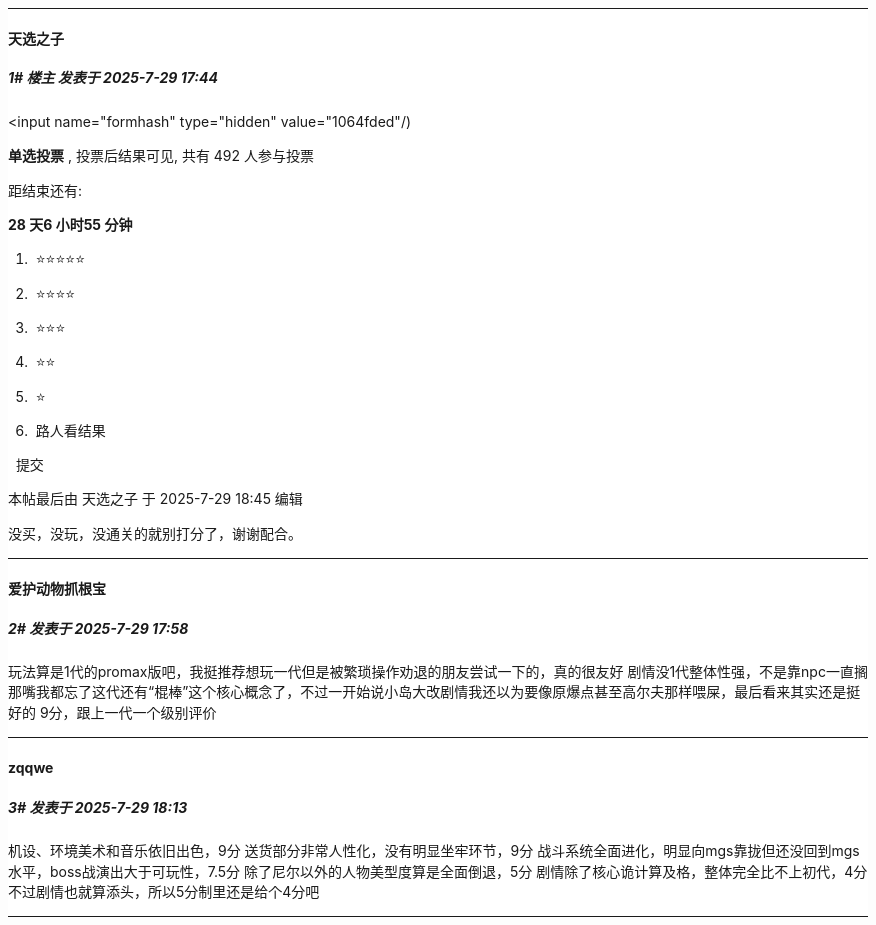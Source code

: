 ﻿
*****

####  天选之子  
##### 1#       楼主       发表于 2025-7-29 17:44

<input name="formhash" type="hidden" value="1064fded"/)

<strong>单选投票</strong> , 投票后结果可见, 共有 492 人参与投票

距结束还有:

<strong>

28 天6 小时55 分钟

</strong>

1.  ⭐⭐⭐⭐⭐

2.  ⭐⭐⭐⭐

3.  ⭐⭐⭐

4.  ⭐⭐

5.  ⭐

6.  路人看结果

 
提交

 本帖最后由 天选之子 于 2025-7-29 18:45 编辑 

没买，没玩，没通关的就别打分了，谢谢配合。

*****

####  爱护动物抓根宝  
##### 2#       发表于 2025-7-29 17:58

玩法算是1代的promax版吧，我挺推荐想玩一代但是被繁琐操作劝退的朋友尝试一下的，真的很友好
剧情没1代整体性强，不是靠npc一直搁那嘴我都忘了这代还有“棍棒”这个核心概念了，不过一开始说小岛大改剧情我还以为要像原爆点甚至高尔夫那样喂屎，最后看来其实还是挺好的
9分，跟上一代一个级别评价

*****

####  zqqwe  
##### 3#       发表于 2025-7-29 18:13

机设、环境美术和音乐依旧出色，9分
送货部分非常人性化，没有明显坐牢环节，9分
战斗系统全面进化，明显向mgs靠拢但还没回到mgs水平，boss战演出大于可玩性，7.5分
除了尼尔以外的人物美型度算是全面倒退，5分
剧情除了核心诡计算及格，整体完全比不上初代，4分
不过剧情也就算添头，所以5分制里还是给个4分吧

*****
